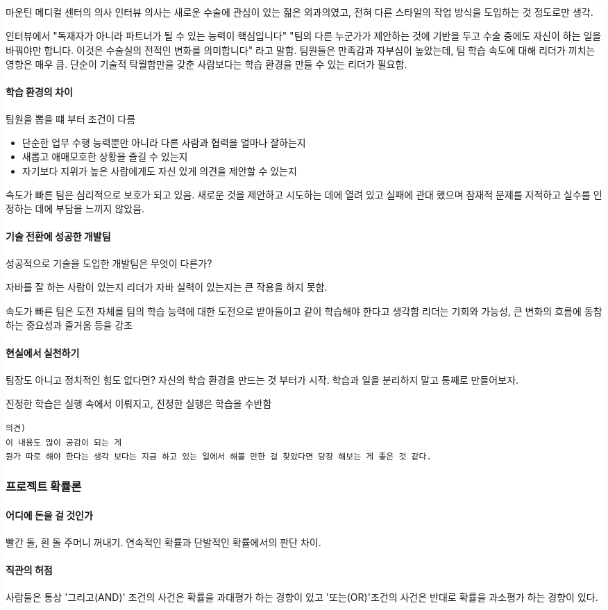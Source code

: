 마운틴 메디컬 센터의 의사 인터뷰
의사는 새로운 수술에 관심이 있는 젊은 외과의였고, 전혀 다른 스타일의 작업 방식을 도입하는 것 정도로만 생각.

인터뷰에서
"독재자가 아니라 파트너가 될 수 있는 능력이 핵심입니다"
"팀의 다른 누군가가 제안하는 것에 기반을 두고 수술 중에도 자신이 하는 일을 바꿔야만 합니다. 이것은 수술실의 전적인 변화를 의미합니다" 라고 말함.
팀원들은 만족감과 자부심이 높았는데, 팀 학습 속도에 대해 리더가 끼치는 영향은 매우 큼.
단순이 기술적 탁월함만을 갖춘 사람보다는 학습 환경을 만들 수 있는 리더가 필요함.

#### 학습 환경의 차이

팀원을 뽑을 떄 부터 조건이 다름

- 단순한 업무 수행 능력뿐만 아니라 다른 사람과 협력을 얼마나 잘하는지
- 새롭고 애매모호한 상황을 즐길 수 있는지
- 자기보다 지위가 높은 사람에게도 자신 있게 의견을 제안할 수 있는지

속도가 빠른 팀은 심리적으로 보호가 되고 있음.
새로운 것을 제안하고 시도하는 데에 열려 있고 실패에 관대 했으며 잠재적 문제를 지적하고 실수를 인정하는 데에 부담을 느끼지 않았음.

#### 기술 전환에 성공한 개발팀

성공적으로 기술을 도입한 개발팀은 무엇이 다른가?

자바를 잘 하는 사람이 있는지
리더가 자바 실력이 있는지는 큰 작용을 하지 못함.

속도가 빠른 팀은 도전 자체를 팀의 학습 능력에 대한 도전으로 받아들이고 같이 학습해야 한다고 생각함
리더는 기회와 가능성, 큰 변화의 흐름에 동참하는 중요성과 즐거움 등을 강조

#### 현실에서 실천하기

팀장도 아니고 정치적인 힘도 없다면?
자신의 학습 환경을 만드는 것 부터가 시작.
학습과 일을 분리하지 말고 통째로 만들어보자.

진정한 학습은 실행 속에서 이뤄지고, 진정한 실행은 학습을 수반함

```
의견)
이 내용도 많이 공감이 되는 게
뭔가 따로 해야 한다는 생각 보다는 지금 하고 있는 일에서 해볼 만한 걸 찾았다면 당장 해보는 게 좋은 것 같다. 
```

### 프로젝트 확률론

#### 어디에 돈을 걸 것인가

빨간 돌, 흰 돌 주머니 꺼내기.
연속적인 확률과 단발적인 확률에서의 판단 차이.

#### 직관의 허점

사람들은 통상
'그리고(AND)' 조건의 사건은 확률을 과대평가 하는 경향이 있고
'또는(OR)'조건의 사건은 반대로 확률을 과소평가 하는 경향이 있다.
